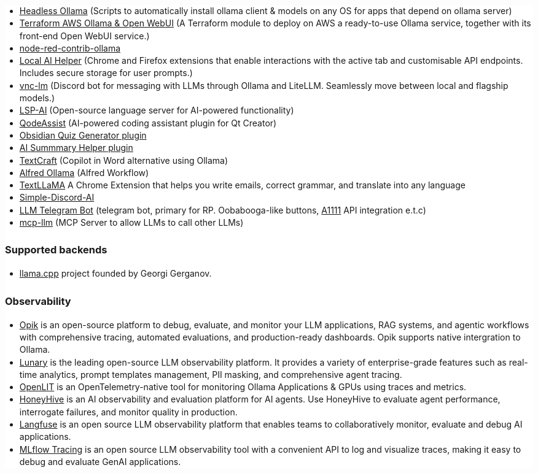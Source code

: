 - [Headless Ollama](https://github.com/nischalj10/headless-ollama) (Scripts to automatically install ollama client & models on any OS for apps that depend on ollama server)
- [Terraform AWS Ollama & Open WebUI](https://github.com/xuyangbocn/terraform-aws-self-host-llm) (A Terraform module to deploy on AWS a ready-to-use Ollama service, together with its front-end Open WebUI service.)
- [node-red-contrib-ollama](https://github.com/jakubburkiewicz/node-red-contrib-ollama)
- [Local AI Helper](https://github.com/ivostoykov/localAI) (Chrome and Firefox extensions that enable interactions with the active tab and customisable API endpoints. Includes secure storage for user prompts.)
- [vnc-lm](https://github.com/jake83741/vnc-lm) (Discord bot for messaging with LLMs through Ollama and LiteLLM. Seamlessly move between local and flagship models.)
- [LSP-AI](https://github.com/SilasMarvin/lsp-ai) (Open-source language server for AI-powered functionality)
- [QodeAssist](https://github.com/Palm1r/QodeAssist) (AI-powered coding assistant plugin for Qt Creator)
- [Obsidian Quiz Generator plugin](https://github.com/ECuiDev/obsidian-quiz-generator)
- [AI Summmary Helper plugin](https://github.com/philffm/ai-summary-helper)
- [TextCraft](https://github.com/suncloudsmoon/TextCraft) (Copilot in Word alternative using Ollama)
- [Alfred Ollama](https://github.com/zeitlings/alfred-ollama) (Alfred Workflow)
- [TextLLaMA](https://github.com/adarshM84/TextLLaMA) A Chrome Extension that helps you write emails, correct grammar, and translate into any language
- [Simple-Discord-AI](https://github.com/zyphixor/simple-discord-ai)
- [LLM Telegram Bot](https://github.com/innightwolfsleep/llm_telegram_bot) (telegram bot, primary for RP. Oobabooga-like buttons, [A1111](https://github.com/AUTOMATIC1111/stable-diffusion-webui) API integration e.t.c)
- [mcp-llm](https://github.com/sammcj/mcp-llm) (MCP Server to allow LLMs to call other LLMs)

### Supported backends

- [llama.cpp](https://github.com/ggerganov/llama.cpp) project founded by Georgi Gerganov.

### Observability
- [Opik](https://www.comet.com/docs/opik/cookbook/ollama) is an open-source platform to debug, evaluate, and monitor your LLM applications, RAG systems, and agentic workflows with comprehensive tracing, automated evaluations, and production-ready dashboards. Opik supports native intergration to Ollama.
- [Lunary](https://lunary.ai/docs/integrations/ollama) is the leading open-source LLM observability platform. It provides a variety of enterprise-grade features such as real-time analytics, prompt templates management, PII masking, and comprehensive agent tracing.
- [OpenLIT](https://github.com/openlit/openlit) is an OpenTelemetry-native tool for monitoring Ollama Applications & GPUs using traces and metrics.
- [HoneyHive](https://docs.honeyhive.ai/integrations/ollama) is an AI observability and evaluation platform for AI agents. Use HoneyHive to evaluate agent performance, interrogate failures, and monitor quality in production.
- [Langfuse](https://langfuse.com/docs/integrations/ollama) is an open source LLM observability platform that enables teams to collaboratively monitor, evaluate and debug AI applications.
- [MLflow Tracing](https://mlflow.org/docs/latest/llms/tracing/index.html#automatic-tracing) is an open source LLM observability tool with a convenient API to log and visualize traces, making it easy to debug and evaluate GenAI applications.
